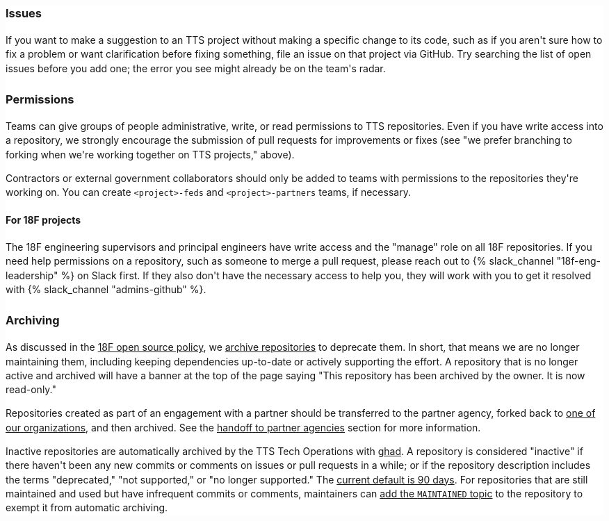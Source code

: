 ### Issues

If you want to make a suggestion to an TTS project without making a specific
change to its code, such as if you aren't sure how to fix a problem or want
clarification before fixing something, file an issue on that project via GitHub.
Try searching the list of open issues before you add one; the error you see
might already be on the team's radar.

### Permissions

Teams can give groups of people administrative, write, or read permissions to
TTS repositories. Even if you have write access into a repository, we strongly
encourage the submission of pull requests for improvements or fixes (see "we
prefer branching to forking when we're working together on TTS projects,"
above).

Contractors or external government collaborators should only be added to teams
with permissions to the repositories they're working on. You can create
`<project>-feds` and `<project>-partners` teams, if necessary.

#### For 18F projects

The 18F engineering supervisors and principal engineers have write access and
the "manage" role on all 18F repositories. If you need help permissions on a
repository, such as someone to merge a pull request, please reach out to
{% slack_channel "18f-eng-leadership" %} on Slack first. If they also don't have
the necessary access to help you, they will work with you to get it resolved
with {% slack_channel "admins-github" %}.

### Archiving

As discussed in the
[18F open source policy](https://github.com/18F/open-source-policy/blob/master/practice.md),
we
[archive repositories](https://help.github.com/articles/archiving-repositories/)
to deprecate them. In short, that means we are no longer maintaining them,
including keeping dependencies up-to-date or actively supporting the effort. A
repository that is no longer active and archived will have a banner at the top
of the page saying "This repository has been archived by the owner. It is now
read-only."

Repositories created as part of an engagement with a partner should be
transferred to the partner agency, forked back to
[one of our organizations](#organizations), and then archived. See the
[handoff to partner agencies](#handoff-to-partner-agencies) section for more
information.

Inactive repositories are automatically archived by the TTS Tech Operations with
[ghad](https://github.com/18F/ghad). A repository is considered "inactive" if
there haven't been any new commits or comments on issues or pull requests in a
while; or if the repository description includes the terms "deprecated," "not
supported," or "no longer supported." The
[current default is 90 days](https://github.com/18F/ghad/blob/main/cli.js#L37).
For repositories that are still maintained and used but have infrequent commits
or comments, maintainers can
[add the `MAINTAINED` topic](https://docs.github.com/en/github/administering-a-repository/managing-repository-settings/classifying-your-repository-with-topics)
to the repository to exempt it from automatic archiving.
